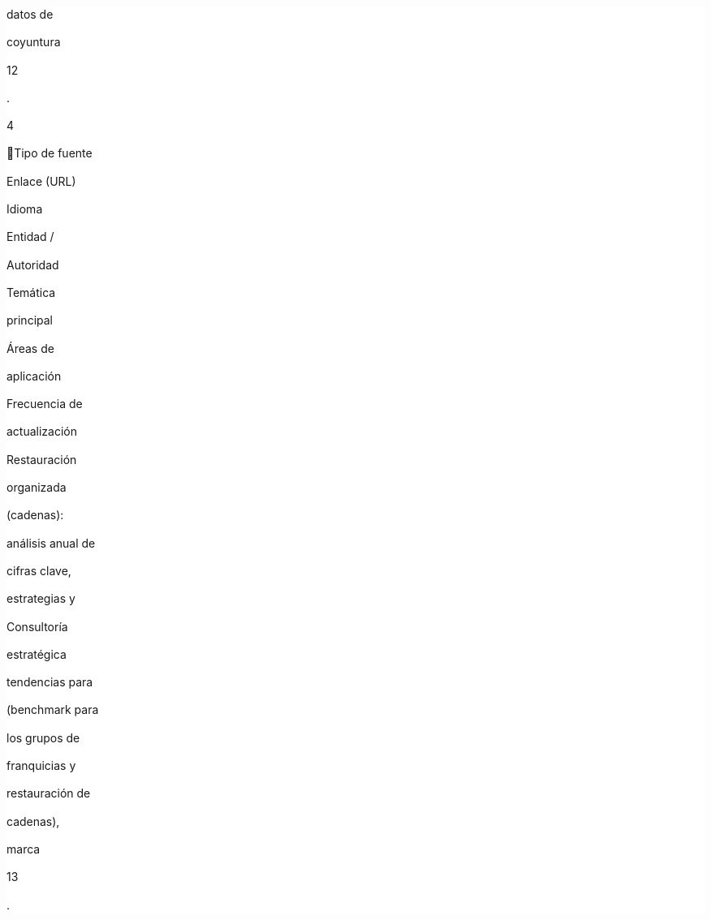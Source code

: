 datos de

coyuntura

12

.

4

Tipo de fuente

Enlace (URL)

Idioma

Entidad /

Autoridad

Temática

principal

Áreas de

aplicación

Frecuencia de

actualización

Restauración

organizada

(cadenas):

análisis anual de

cifras clave,

estrategias y

Consultoría

estratégica

tendencias para

(benchmark para

los grupos de

franquicias y

restauración de

cadenas),

marca

13

.

